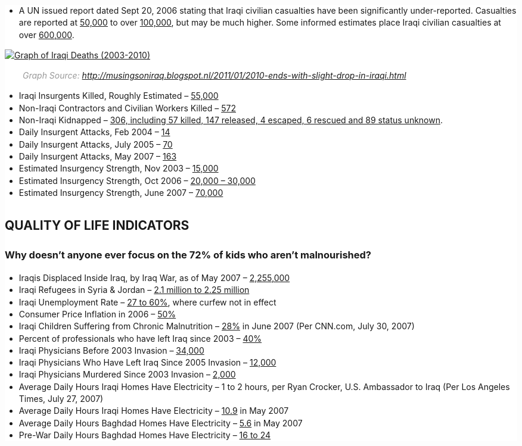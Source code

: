   * A UN issued report dated Sept 20, 2006 stating that Iraqi civilian casualties have been significantly under-reported. Casualties are reported at [50,000](http://usliberals.about.com/od/homelandsecurit1/a/IraqNumbers.htm) to over [100,000](http://usliberals.about.com/od/homelandsecurit1/a/IraqNumbers.htm), but may be much higher. Some informed estimates place Iraqi civilian casualties at over [600,000](http://usliberals.about.com/od/homelandsecurit1/a/IraqNumbers.htm).

[<img title="Iraqi Deaths (2003-2010)" src="http://thinkbynumbers.org/wp-content/uploads/2011/08/Yearly-Death-graph-Iraq-1024x747.gif" alt="Graph of Iraqi Deaths (2003-2010)" width="620" height="452" />](http://thinkbynumbers.org/wp-content/uploads/2011/08/Yearly-Death-graph-Iraq.gif)

<p style="padding-left: 30px;">
  <span style="color: #999999;"><em>Graph Source: <a href="http://musingsoniraq.blogspot.nl/2011/01/2010-ends-with-slight-drop-in-iraqi.html" target="_blank">http://musingsoniraq.blogspot.nl/2011/01/2010-ends-with-slight-drop-in-iraqi.html</a></em></span>
</p>

  * Iraqi Insurgents Killed, Roughly Estimated &#8211; [55,000](http://usliberals.about.com/od/homelandsecurit1/a/IraqNumbers.htm)
  * Non-Iraqi Contractors and Civilian Workers Killed &#8211; [572](http://usliberals.about.com/od/homelandsecurit1/a/IraqNumbers.htm)
  * Non-Iraqi Kidnapped &#8211; [306, including 57 killed, 147 released, 4 escaped, 6 rescued and 89 status unknown](http://usliberals.about.com/od/homelandsecurit1/a/IraqNumbers.htm).
  * Daily Insurgent Attacks, Feb 2004 &#8211; [14](http://usliberals.about.com/od/homelandsecurit1/a/IraqNumbers.htm)
  * Daily Insurgent Attacks, July 2005 &#8211; [70](http://usliberals.about.com/od/homelandsecurit1/a/IraqNumbers.htm)
  * Daily Insurgent Attacks, May 2007 &#8211; [163](http://usliberals.about.com/od/homelandsecurit1/a/IraqNumbers.htm)
  * Estimated Insurgency Strength, Nov 2003 &#8211; [15,000](http://usliberals.about.com/od/homelandsecurit1/a/IraqNumbers.htm)
  * Estimated Insurgency Strength, Oct 2006 &#8211; [20,000 &#8211; 30,000](http://usliberals.about.com/od/homelandsecurit1/a/IraqNumbers.htm)
  * Estimated Insurgency Strength, June 2007 &#8211; [70,000](http://usliberals.about.com/od/homelandsecurit1/a/IraqNumbers.htm)

## QUALITY OF LIFE INDICATORS

### Why doesn&#8217;t anyone ever focus on the 72% of kids who aren&#8217;t malnourished?

  * Iraqis Displaced Inside Iraq, by Iraq War, as of May 2007 &#8211; [2,255,000](http://usliberals.about.com/od/homelandsecurit1/a/IraqNumbers.htm)
  * Iraqi Refugees in Syria & Jordan &#8211; [2.1 million to 2.25 million](http://usliberals.about.com/od/homelandsecurit1/a/IraqNumbers.htm)
  * Iraqi Unemployment Rate &#8211; [27 to 60%](http://usliberals.about.com/od/homelandsecurit1/a/IraqNumbers.htm), where curfew not in effect
  * Consumer Price Inflation in 2006 &#8211; [50%](http://usliberals.about.com/od/homelandsecurit1/a/IraqNumbers.htm)
  * Iraqi Children Suffering from Chronic Malnutrition &#8211; [28%](http://usliberals.about.com/od/homelandsecurit1/a/IraqNumbers.htm) in June 2007 (Per CNN.com, July 30, 2007)
  * Percent of professionals who have left Iraq since 2003 &#8211; [40%](http://usliberals.about.com/od/homelandsecurit1/a/IraqNumbers.htm)
  * Iraqi Physicians Before 2003 Invasion &#8211; [34,000](http://usliberals.about.com/od/homelandsecurit1/a/IraqNumbers.htm)
  * Iraqi Physicians Who Have Left Iraq Since 2005 Invasion &#8211; [12,000](http://usliberals.about.com/od/homelandsecurit1/a/IraqNumbers.htm)
  * Iraqi Physicians Murdered Since 2003 Invasion &#8211; [2,000](http://usliberals.about.com/od/homelandsecurit1/a/IraqNumbers.htm)
  * Average Daily Hours Iraqi Homes Have Electricity &#8211; 1 to 2 hours, per Ryan Crocker, U.S. Ambassador to Iraq (Per Los Angeles Times, July 27, 2007)
  * Average Daily Hours Iraqi Homes Have Electricity &#8211; [10.9](http://usliberals.about.com/od/homelandsecurit1/a/IraqNumbers.htm) in May 2007
  * Average Daily Hours Baghdad Homes Have Electricity &#8211; [5.6](http://usliberals.about.com/od/homelandsecurit1/a/IraqNumbers.htm) in May 2007
  * Pre-War Daily Hours Baghdad Homes Have Electricity &#8211; [16 to 24](http://usliberals.about.com/od/homelandsecurit1/a/IraqNumbers.htm)